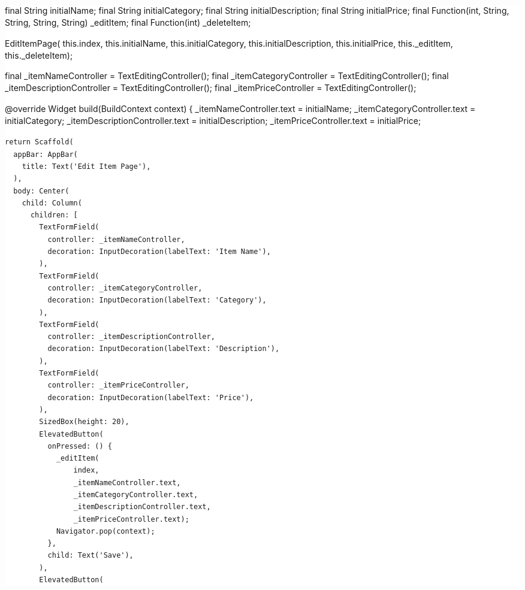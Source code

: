   final String initialName;
  final String initialCategory;
  final String initialDescription;
  final String initialPrice;
  final Function(int, String, String, String, String) _editItem;
  final Function(int) _deleteItem;

  EditItemPage(
      this.index,
      this.initialName,
      this.initialCategory,
      this.initialDescription,
      this.initialPrice,
      this._editItem,
      this._deleteItem);

  final _itemNameController = TextEditingController();
  final _itemCategoryController = TextEditingController();
  final _itemDescriptionController = TextEditingController();
  final _itemPriceController = TextEditingController();

  @override
  Widget build(BuildContext context) {
    _itemNameController.text = initialName;
    _itemCategoryController.text = initialCategory;
    _itemDescriptionController.text = initialDescription;
    _itemPriceController.text = initialPrice;

    return Scaffold(
      appBar: AppBar(
        title: Text('Edit Item Page'),
      ),
      body: Center(
        child: Column(
          children: [
            TextFormField(
              controller: _itemNameController,
              decoration: InputDecoration(labelText: 'Item Name'),
            ),
            TextFormField(
              controller: _itemCategoryController,
              decoration: InputDecoration(labelText: 'Category'),
            ),
            TextFormField(
              controller: _itemDescriptionController,
              decoration: InputDecoration(labelText: 'Description'),
            ),
            TextFormField(
              controller: _itemPriceController,
              decoration: InputDecoration(labelText: 'Price'),
            ),
            SizedBox(height: 20),
            ElevatedButton(
              onPressed: () {
                _editItem(
                    index,
                    _itemNameController.text,
                    _itemCategoryController.text,
                    _itemDescriptionController.text,
                    _itemPriceController.text);
                Navigator.pop(context);
              },
              child: Text('Save'),
            ),
            ElevatedButton(